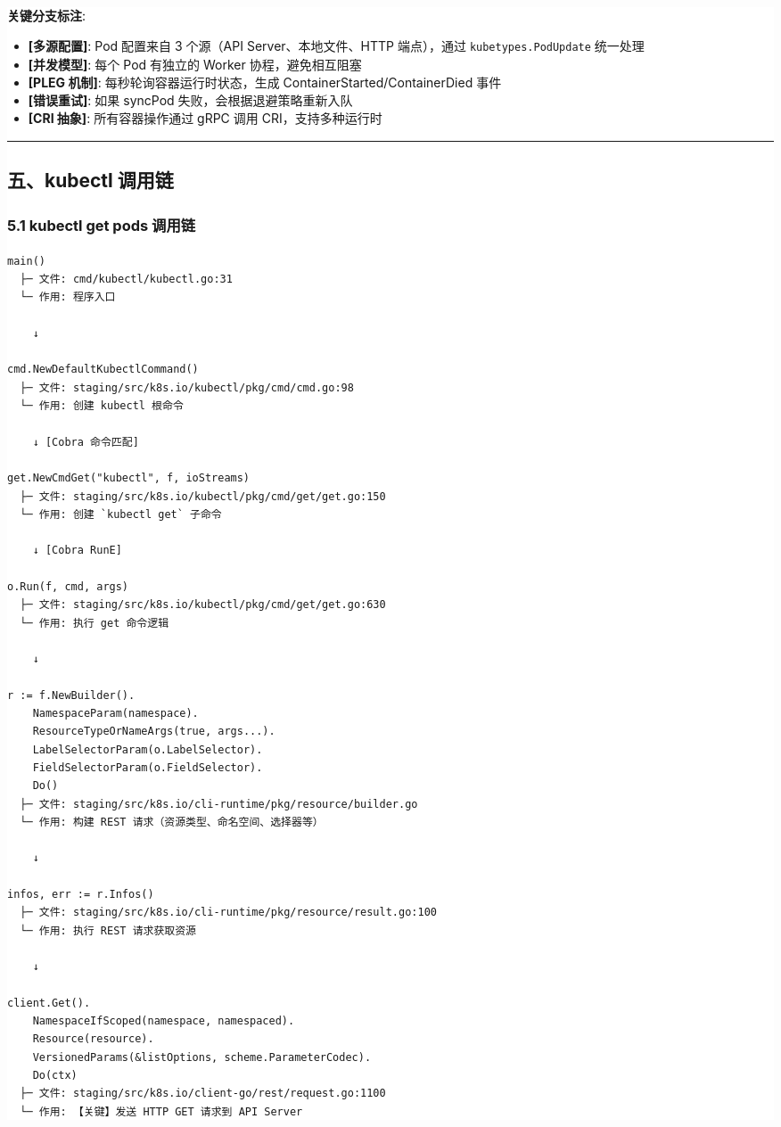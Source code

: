 
**关键分支标注**:
- **[多源配置]**: Pod 配置来自 3 个源（API Server、本地文件、HTTP 端点），通过 `kubetypes.PodUpdate` 统一处理
- **[并发模型]**: 每个 Pod 有独立的 Worker 协程，避免相互阻塞
- **[PLEG 机制]**: 每秒轮询容器运行时状态，生成 ContainerStarted/ContainerDied 事件
- **[错误重试]**: 如果 syncPod 失败，会根据退避策略重新入队
- **[CRI 抽象]**: 所有容器操作通过 gRPC 调用 CRI，支持多种运行时

---

## 五、kubectl 调用链

### 5.1 kubectl get pods 调用链

```
main()
  ├─ 文件: cmd/kubectl/kubectl.go:31
  └─ 作用: 程序入口

    ↓

cmd.NewDefaultKubectlCommand()
  ├─ 文件: staging/src/k8s.io/kubectl/pkg/cmd/cmd.go:98
  └─ 作用: 创建 kubectl 根命令

    ↓ [Cobra 命令匹配]

get.NewCmdGet("kubectl", f, ioStreams)
  ├─ 文件: staging/src/k8s.io/kubectl/pkg/cmd/get/get.go:150
  └─ 作用: 创建 `kubectl get` 子命令

    ↓ [Cobra RunE]

o.Run(f, cmd, args)
  ├─ 文件: staging/src/k8s.io/kubectl/pkg/cmd/get/get.go:630
  └─ 作用: 执行 get 命令逻辑

    ↓

r := f.NewBuilder().
    NamespaceParam(namespace).
    ResourceTypeOrNameArgs(true, args...).
    LabelSelectorParam(o.LabelSelector).
    FieldSelectorParam(o.FieldSelector).
    Do()
  ├─ 文件: staging/src/k8s.io/cli-runtime/pkg/resource/builder.go
  └─ 作用: 构建 REST 请求（资源类型、命名空间、选择器等）

    ↓

infos, err := r.Infos()
  ├─ 文件: staging/src/k8s.io/cli-runtime/pkg/resource/result.go:100
  └─ 作用: 执行 REST 请求获取资源

    ↓

client.Get().
    NamespaceIfScoped(namespace, namespaced).
    Resource(resource).
    VersionedParams(&listOptions, scheme.ParameterCodec).
    Do(ctx)
  ├─ 文件: staging/src/k8s.io/client-go/rest/request.go:1100
  └─ 作用: 【关键】发送 HTTP GET 请求到 API Server

```